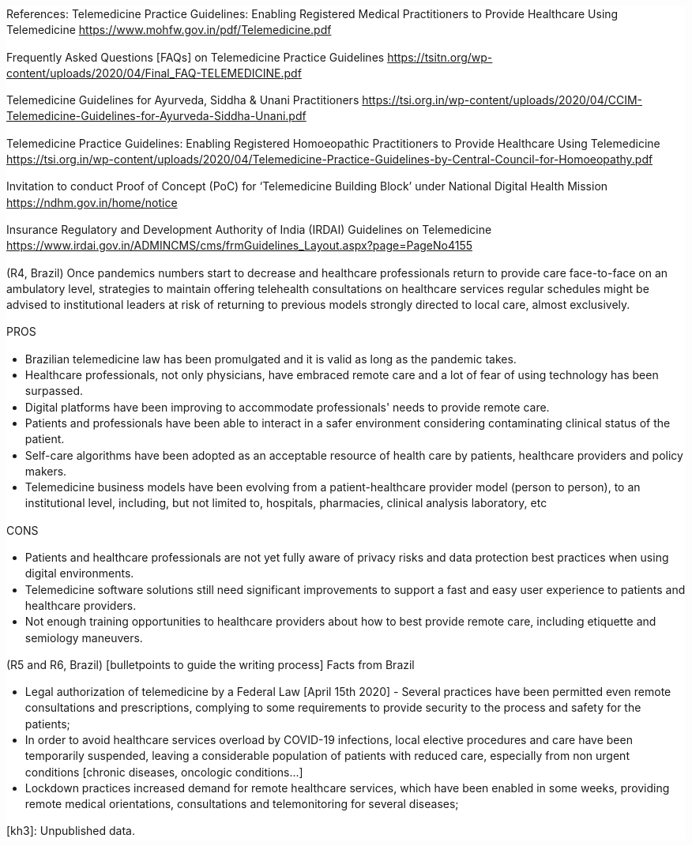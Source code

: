 References:
Telemedicine Practice Guidelines: Enabling Registered Medical Practitioners to Provide Healthcare Using Telemedicine
https://www.mohfw.gov.in/pdf/Telemedicine.pdf

Frequently Asked Questions [FAQs] on Telemedicine Practice Guidelines
https://tsitn.org/wp-content/uploads/2020/04/Final_FAQ-TELEMEDICINE.pdf

Telemedicine Guidelines for Ayurveda, Siddha & Unani Practitioners
https://tsi.org.in/wp-content/uploads/2020/04/CCIM-Telemedicine-Guidelines-for-Ayurveda-Siddha-Unani.pdf

Telemedicine Practice Guidelines: Enabling Registered Homoeopathic Practitioners to Provide Healthcare Using Telemedicine
https://tsi.org.in/wp-content/uploads/2020/04/Telemedicine-Practice-Guidelines-by-Central-Council-for-Homoeopathy.pdf

Invitation to conduct Proof of Concept (PoC) for ‘Telemedicine Building Block’ under National Digital Health Mission
https://ndhm.gov.in/home/notice

Insurance Regulatory and Development Authority of India (IRDAI) Guidelines on Telemedicine
https://www.irdai.gov.in/ADMINCMS/cms/frmGuidelines_Layout.aspx?page=PageNo4155


(R4, Brazil)
Once pandemics numbers start to decrease and healthcare professionals return to provide care face-to-face on an ambulatory level, strategies to maintain offering  telehealth consultations on healthcare services regular schedules might be advised to institutional leaders at risk of returning to previous models strongly directed to local care, almost exclusively.

PROS
-	Brazilian telemedicine law has been promulgated and it is valid as long as the pandemic takes.
-	Healthcare professionals, not only physicians, have embraced remote care and a lot of fear of using technology has been surpassed.
-	Digital platforms have been improving to accommodate professionals' needs to provide remote care.
-	Patients and professionals have been able to interact in a safer environment considering contaminating clinical status of the patient.
-	Self-care algorithms have been adopted as an acceptable resource of health care by patients, healthcare providers and policy makers.
-	Telemedicine business models have been evolving from a  patient-healthcare provider model (person to person), to an institutional level, including, but not limited to,  hospitals, pharmacies, clinical analysis laboratory, etc

CONS
-	Patients and healthcare professionals are not yet fully aware of privacy risks and data protection best practices when using digital environments.
-	Telemedicine software solutions still need significant improvements to support a fast and easy user experience to patients and healthcare providers.
-	Not enough training opportunities to healthcare providers about how to best provide remote care, including etiquette and semiology maneuvers.



(R5 and R6, Brazil)
[bulletpoints to guide the writing process]
Facts from Brazil
-	Legal authorization of telemedicine by a Federal Law [April 15th 2020] - Several practices have been permitted even remote consultations and prescriptions, complying to some requirements to provide security to the process and safety for the patients;
-	In order to avoid healthcare services overload by COVID-19 infections, local elective procedures and care have been temporarily suspended, leaving a considerable population of patients with reduced care, especially from non urgent conditions [chronic diseases, oncologic conditions...]
-	Lockdown practices increased demand for remote healthcare services, which have been enabled in some weeks, providing remote medical orientations, consultations and telemonitoring for several diseases;

[kh1]: https://rccbc.ca/rtvs/
[kh2]: https://www.bcemergencynetwork.ca/real-time-support/ 
[kh3]: Unpublished data.